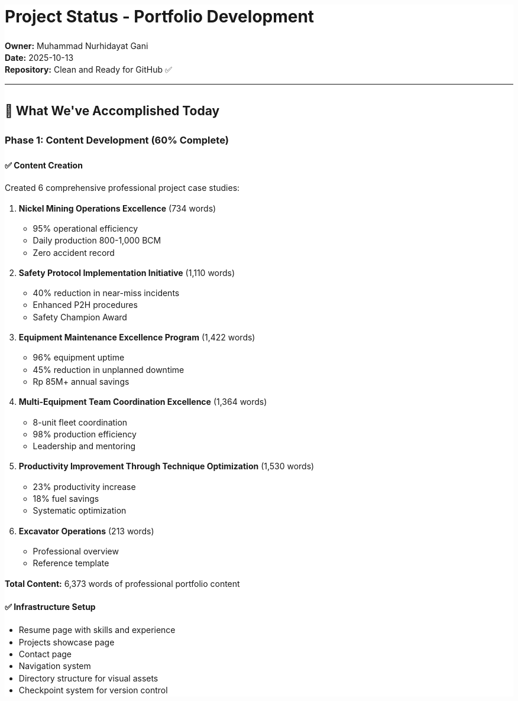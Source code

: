 # Project Status - Portfolio Development

**Owner:** Muhammad Nurhidayat Gani  
**Date:** 2025-10-13  
**Repository:** Clean and Ready for GitHub ✅

---

## 🎉 What We've Accomplished Today

### Phase 1: Content Development (60% Complete)

#### ✅ Content Creation
Created 6 comprehensive professional project case studies:

1. **Nickel Mining Operations Excellence** (734 words)
   - 95% operational efficiency
   - Daily production 800-1,000 BCM
   - Zero accident record

2. **Safety Protocol Implementation Initiative** (1,110 words)
   - 40% reduction in near-miss incidents
   - Enhanced P2H procedures
   - Safety Champion Award

3. **Equipment Maintenance Excellence Program** (1,422 words)
   - 96% equipment uptime
   - 45% reduction in unplanned downtime
   - Rp 85M+ annual savings

4. **Multi-Equipment Team Coordination Excellence** (1,364 words)
   - 8-unit fleet coordination
   - 98% production efficiency
   - Leadership and mentoring

5. **Productivity Improvement Through Technique Optimization** (1,530 words)
   - 23% productivity increase
   - 18% fuel savings
   - Systematic optimization

6. **Excavator Operations** (213 words)
   - Professional overview
   - Reference template

**Total Content:** 6,373 words of professional portfolio content

#### ✅ Infrastructure Setup
- Resume page with skills and experience
- Projects showcase page
- Contact page
- Navigation system
- Directory structure for visual assets
- Checkpoint system for version control
